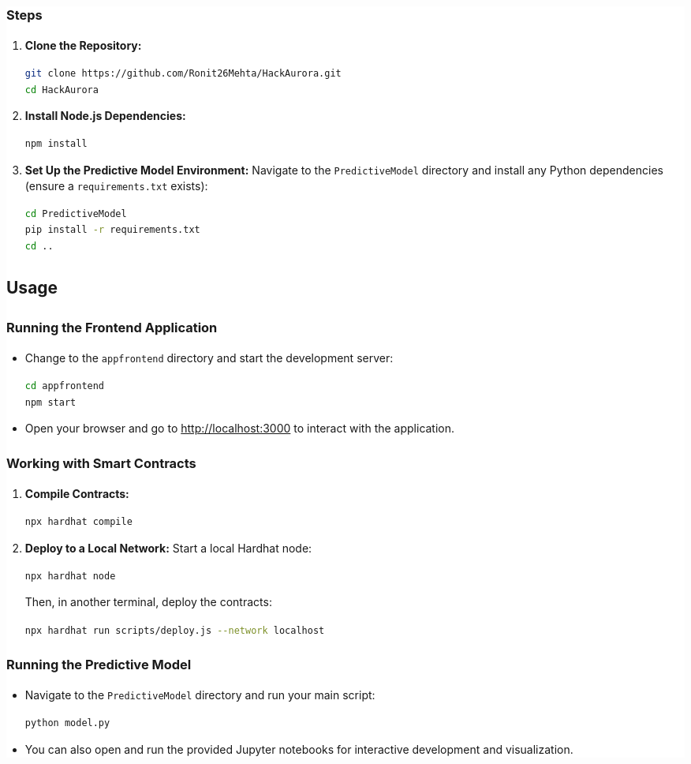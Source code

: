 ### Steps

1. **Clone the Repository:**
   ```bash
   git clone https://github.com/Ronit26Mehta/HackAurora.git
   cd HackAurora
   ```

2. **Install Node.js Dependencies:**
   ```bash
   npm install
   ```
   
3. **Set Up the Predictive Model Environment:**
   Navigate to the `PredictiveModel` directory and install any Python dependencies (ensure a `requirements.txt` exists):
   ```bash
   cd PredictiveModel
   pip install -r requirements.txt
   cd ..
   ```

## Usage

### Running the Frontend Application

- Change to the `appfrontend` directory and start the development server:
   ```bash
   cd appfrontend
   npm start
   ```
- Open your browser and go to [http://localhost:3000](http://localhost:3000) to interact with the application.

### Working with Smart Contracts

1. **Compile Contracts:**
   ```bash
   npx hardhat compile
   ```
2. **Deploy to a Local Network:**
   Start a local Hardhat node:
   ```bash
   npx hardhat node
   ```
   Then, in another terminal, deploy the contracts:
   ```bash
   npx hardhat run scripts/deploy.js --network localhost
   ```

### Running the Predictive Model

- Navigate to the `PredictiveModel` directory and run your main script:
   ```bash
   python model.py
   ```
- You can also open and run the provided Jupyter notebooks for interactive development and visualization.
